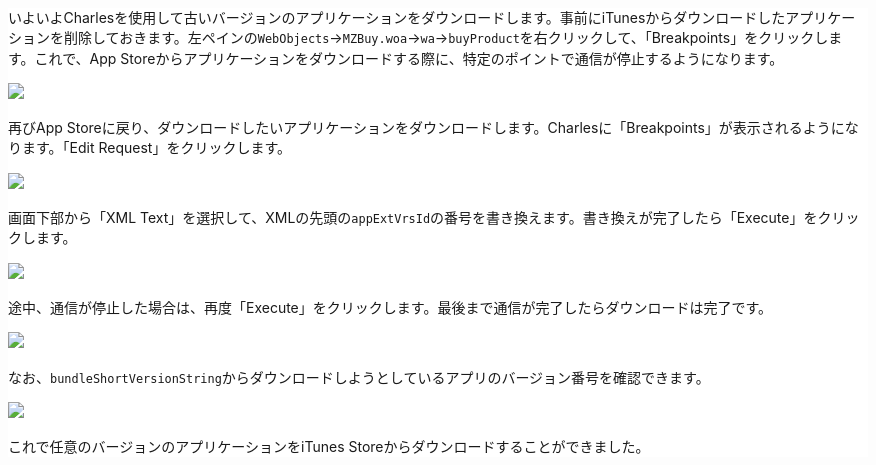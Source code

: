 




いよいよCharlesを使用して古いバージョンのアプリケーションをダウンロードします。事前にiTunesからダウンロードしたアプリケーションを削除しておきます。左ペインの`WebObjects`→`MZBuy.woa`→`wa`→`buyProduct`を右クリックして、「Breakpoints」をクリックします。これで、App Storeからアプリケーションをダウンロードする際に、特定のポイントで通信が停止するようになります。





![](/images/2018/02/180206-5a79afba28efc.png)






再びApp Storeに戻り、ダウンロードしたいアプリケーションをダウンロードします。Charlesに「Breakpoints」が表示されるようになります。「Edit Request」をクリックします。





![](/images/2018/02/180206-5a79afe39288a.png)






画面下部から「XML Text」を選択して、XMLの先頭の`appExtVrsId`の番号を書き換えます。書き換えが完了したら「Execute」をクリックします。





![](/images/2017/07/170701-59574e3451087.png)






途中、通信が停止した場合は、再度「Execute」をクリックします。最後まで通信が完了したらダウンロードは完了です。





![](/images/2018/01/180108-5a5342e2e1993.png)






なお、`bundleShortVersionString`からダウンロードしようとしているアプリのバージョン番号を確認できます。





![](/images/2018/02/180206-5a79b1067b05d.png)






これで任意のバージョンのアプリケーションをiTunes Storeからダウンロードすることができました。

